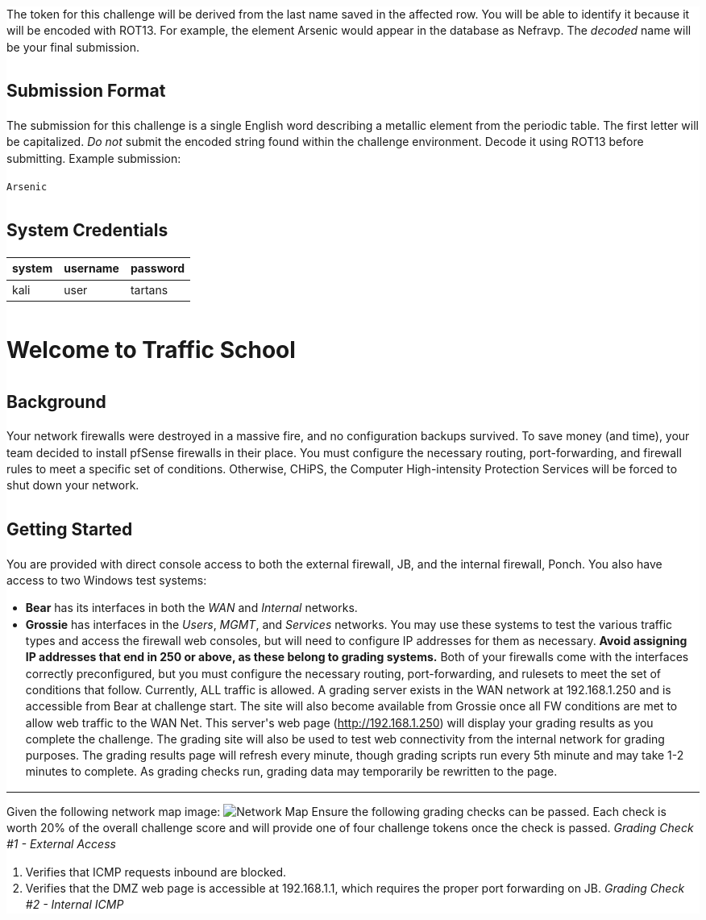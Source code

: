 The token for this challenge will be derived from the last name saved in the affected row. You will be able to
identify it because it will be encoded with ROT13. For example, the element Arsenic would appear in the database as Nefravp. 
The
_decoded_ name will be your final submission.
## Submission Format
The submission for this challenge is a single English word describing a metallic element from the periodic table. The first
letter will be capitalized. _Do not_ submit the encoded string found within the challenge environment. Decode it using ROT13 before
submitting.
Example submission:
```
Arsenic
```
## System Credentials
| system      | username | password |
|-------------|----------|----------|
| kali        | user     | tartans  |



# Welcome to Traffic School
## Background
Your network firewalls were destroyed in a massive fire, and no configuration backups survived. To save money (and time), your team decided to install pfSense firewalls in their place. You must configure the necessary routing, port-forwarding, and firewall rules to meet a specific set of conditions. Otherwise, CHiPS, the Computer High-intensity Protection Services will be forced to shut down your network.
## Getting Started
You are provided with direct console access to both the external firewall, JB, and the internal firewall, Ponch. You also have access to two Windows test systems:
* **Bear** has its interfaces in both the _WAN_ and _Internal_ networks.
* **Grossie** has interfaces in the _Users_, _MGMT_, and _Services_ networks.
You may use these systems to test the various traffic types and access the firewall web consoles, but will need to configure IP addresses for them as necessary. **Avoid assigning IP addresses that end in 250 or above, as these belong to grading systems.**
Both of your firewalls come with the interfaces correctly  preconfigured, but you must configure the necessary routing, port-forwarding, and rulesets to meet the set of conditions that follow. Currently, ALL traffic is allowed.
A grading server exists in the WAN network at 192.168.1.250 and is accessible from Bear at challenge start. The site will also become available from Grossie once all FW conditions are met to allow web traffic to the WAN Net. This server's web page (http://192.168.1.250) will display your grading results as you complete the challenge. The grading site will also be used to test web connectivity from the internal network for grading purposes. The grading results page will refresh every minute, though grading scripts run every 5th minute and may take 1-2 minutes to complete. As grading checks run, grading data may temporarily be rewritten to the page.
___
Given the following network map image:
![Network Map](https://files-presidentscup.cisa.gov/img/t16-topology.png)
Ensure the following grading checks can be passed. Each check is worth 20% of the overall challenge score and will provide one  of four challenge tokens once the check is passed.
_Grading Check #1 - External Access_
1. Verifies that ICMP requests inbound are blocked.
2. Verifies that the DMZ web page is accessible at 192.168.1.1, which requires the proper port forwarding on JB.
_Grading Check #2 - Internal ICMP_